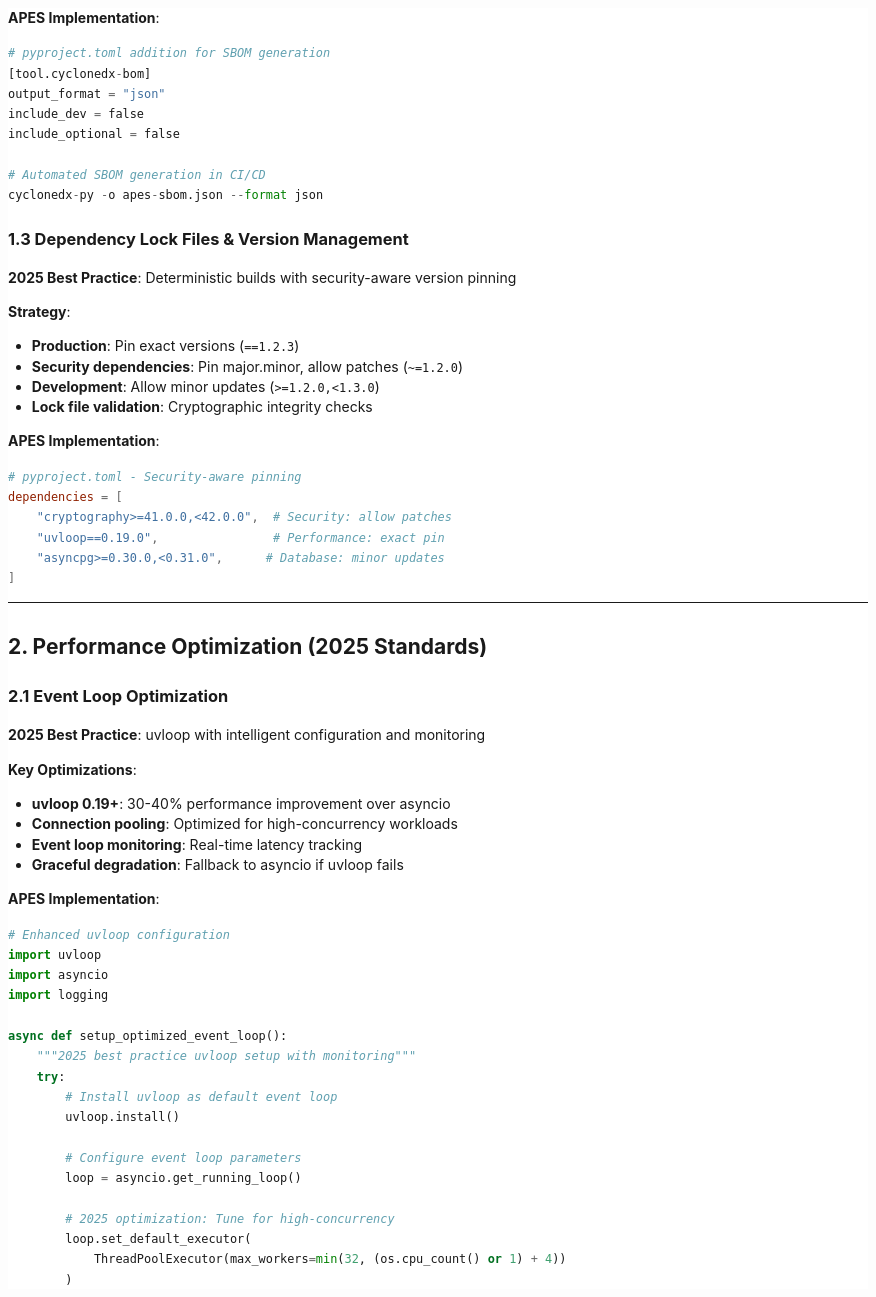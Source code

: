 **APES Implementation**:
```python
# pyproject.toml addition for SBOM generation
[tool.cyclonedx-bom]
output_format = "json"
include_dev = false
include_optional = false

# Automated SBOM generation in CI/CD
cyclonedx-py -o apes-sbom.json --format json
```

### 1.3 Dependency Lock Files & Version Management

**2025 Best Practice**: Deterministic builds with security-aware version pinning

**Strategy**:
- **Production**: Pin exact versions (`==1.2.3`)
- **Security dependencies**: Pin major.minor, allow patches (`~=1.2.0`)
- **Development**: Allow minor updates (`>=1.2.0,<1.3.0`)
- **Lock file validation**: Cryptographic integrity checks

**APES Implementation**:
```toml
# pyproject.toml - Security-aware pinning
dependencies = [
    "cryptography>=41.0.0,<42.0.0",  # Security: allow patches
    "uvloop==0.19.0",                # Performance: exact pin
    "asyncpg>=0.30.0,<0.31.0",      # Database: minor updates
]
```

---

## 2. Performance Optimization (2025 Standards)

### 2.1 Event Loop Optimization

**2025 Best Practice**: uvloop with intelligent configuration and monitoring

**Key Optimizations**:
- **uvloop 0.19+**: 30-40% performance improvement over asyncio
- **Connection pooling**: Optimized for high-concurrency workloads
- **Event loop monitoring**: Real-time latency tracking
- **Graceful degradation**: Fallback to asyncio if uvloop fails

**APES Implementation**:
```python
# Enhanced uvloop configuration
import uvloop
import asyncio
import logging

async def setup_optimized_event_loop():
    """2025 best practice uvloop setup with monitoring"""
    try:
        # Install uvloop as default event loop
        uvloop.install()
        
        # Configure event loop parameters
        loop = asyncio.get_running_loop()
        
        # 2025 optimization: Tune for high-concurrency
        loop.set_default_executor(
            ThreadPoolExecutor(max_workers=min(32, (os.cpu_count() or 1) + 4))
        )
```